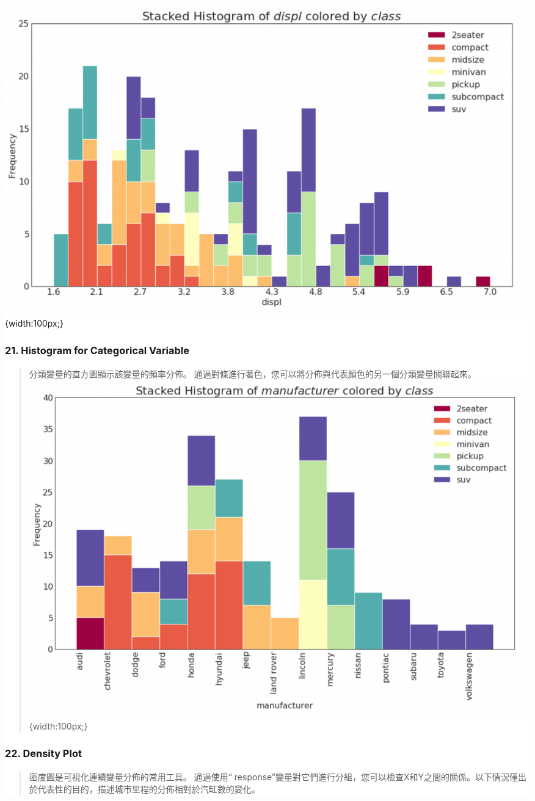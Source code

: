 ![Alt text](resource/20_Histogram_Continuous_Matplotlib-min.png){width:100px;}

### 21. Histogram for Categorical Variable
> 分類變量的直方圖顯示該變量的頻率分佈。 通過對條進行著色，您可以將分佈與代表顏色的另一個分類變量關聯起來。
![Alt text](resource/21_Histogram_Barchart_Matplotlib-min.png){width:100px;}
### 22. Density Plot
> 密度圖是可視化連續變量分佈的常用工具。 通過使用“ response”變量對它們進行分組，您可以檢查X和Y之間的關係。以下情況僅出於代表性的目的，描述城市里程的分佈相對於汽缸數的變化。
